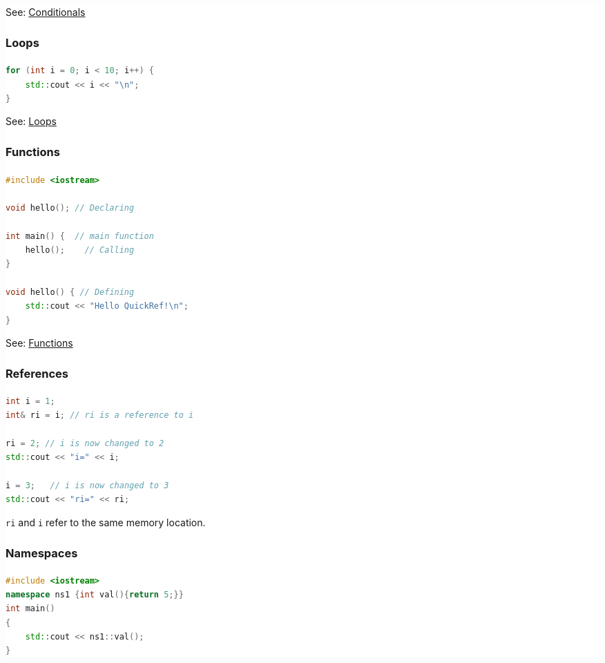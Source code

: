 See: [Conditionals](cpp.md#conditionals)

### Loops

```cpp
for (int i = 0; i < 10; i++) {
    std::cout << i << "\n";
}
```

See: [Loops](cpp.md#loops-2)

### Functions

```cpp
#include <iostream>

void hello(); // Declaring

int main() {  // main function
    hello();    // Calling
}

void hello() { // Defining
    std::cout << "Hello QuickRef!\n";
}
```

See: [Functions](cpp.md#functions-2)

### References

```cpp
int i = 1;
int& ri = i; // ri is a reference to i

ri = 2; // i is now changed to 2
std::cout << "i=" << i;

i = 3;   // i is now changed to 3
std::cout << "ri=" << ri;
```

`ri` and `i` refer to the same memory location.

### Namespaces

```cpp
#include <iostream>
namespace ns1 {int val(){return 5;}}
int main()
{
    std::cout << ns1::val();
}
```
